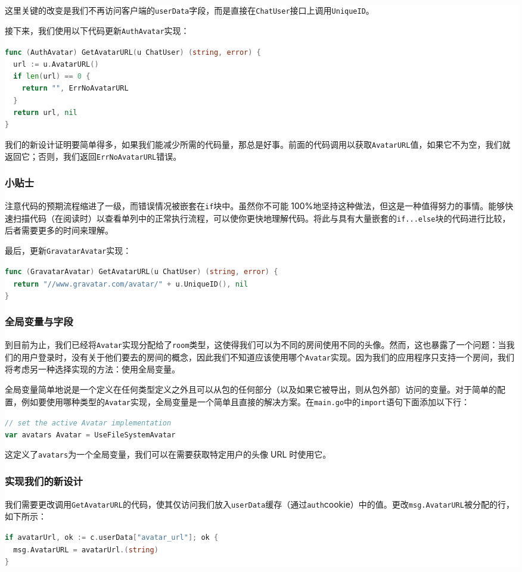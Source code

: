 这里关键的改变是我们不再访问客户端的`userData`字段，而是直接在`ChatUser`接口上调用`UniqueID`。

接下来，我们使用以下代码更新`AuthAvatar`实现：

```go
func (AuthAvatar) GetAvatarURL(u ChatUser) (string, error) { 
  url := u.AvatarURL() 
  if len(url) == 0 { 
    return "", ErrNoAvatarURL 
  } 
  return url, nil 
} 

```

我们的新设计证明要简单得多，如果我们能减少所需的代码量，那总是好事。前面的代码调用以获取`AvatarURL`值，如果它不为空，我们就返回它；否则，我们返回`ErrNoAvatarURL`错误。

### 小贴士

注意代码的预期流程缩进了一级，而错误情况被嵌套在`if`块中。虽然你不可能 100%地坚持这种做法，但这是一种值得努力的事情。能够快速扫描代码（在阅读时）以查看单列中的正常执行流程，可以使你更快地理解代码。将此与具有大量嵌套的`if...else`块的代码进行比较，后者需要更多的时间来理解。

最后，更新`GravatarAvatar`实现：

```go
func (GravatarAvatar) GetAvatarURL(u ChatUser) (string, error) { 
  return "//www.gravatar.com/avatar/" + u.UniqueID(), nil 
} 

```

### 全局变量与字段

到目前为止，我们已经将`Avatar`实现分配给了`room`类型，这使得我们可以为不同的房间使用不同的头像。然而，这也暴露了一个问题：当我们的用户登录时，没有关于他们要去的房间的概念，因此我们不知道应该使用哪个`Avatar`实现。因为我们的应用程序只支持一个房间，我们将考虑另一种选择实现的方法：使用全局变量。

全局变量简单地说是一个定义在任何类型定义之外且可以从包的任何部分（以及如果它被导出，则从包外部）访问的变量。对于简单的配置，例如要使用哪种类型的`Avatar`实现，全局变量是一个简单且直接的解决方案。在`main.go`中的`import`语句下面添加以下行：

```go
// set the active Avatar implementation 
var avatars Avatar = UseFileSystemAvatar 

```

这定义了`avatars`为一个全局变量，我们可以在需要获取特定用户的头像 URL 时使用它。

### 实现我们的新设计

我们需要更改调用`GetAvatarURL`的代码，使其仅访问我们放入`userData`缓存（通过`auth`cookie）中的值。更改`msg.AvatarURL`被分配的行，如下所示：

```go
if avatarUrl, ok := c.userData["avatar_url"]; ok { 
  msg.AvatarURL = avatarUrl.(string) 
} 

```
